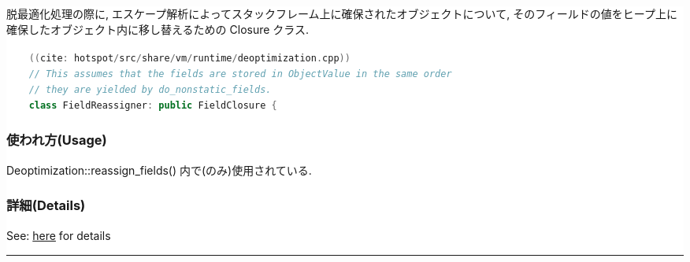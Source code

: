 脱最適化処理の際に, 
エスケープ解析によってスタックフレーム上に確保されたオブジェクトについて, 
そのフィールドの値をヒープ上に確保したオブジェクト内に移し替えるための Closure クラス.


```cpp
    ((cite: hotspot/src/share/vm/runtime/deoptimization.cpp))
    // This assumes that the fields are stored in ObjectValue in the same order
    // they are yielded by do_nonstatic_fields.
    class FieldReassigner: public FieldClosure {
```

### 使われ方(Usage)
Deoptimization::reassign_fields() 内で(のみ)使用されている.




### 詳細(Details)
See: [here](../doxygen/classFieldReassigner.html) for details

---
